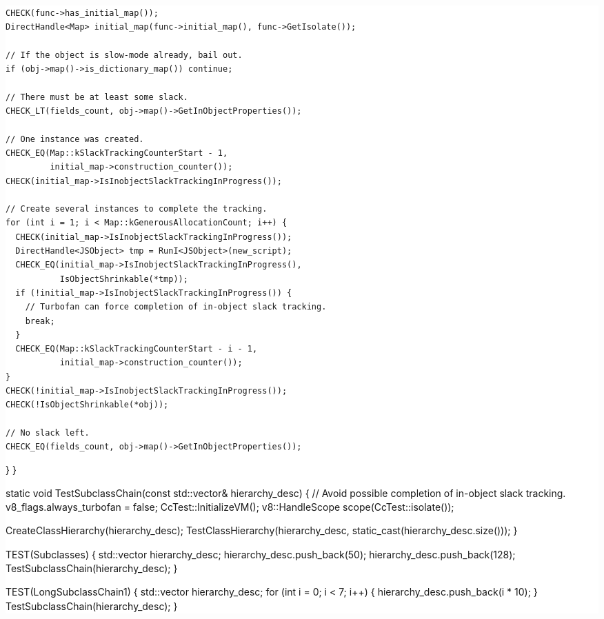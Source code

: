     CHECK(func->has_initial_map());
    DirectHandle<Map> initial_map(func->initial_map(), func->GetIsolate());

    // If the object is slow-mode already, bail out.
    if (obj->map()->is_dictionary_map()) continue;

    // There must be at least some slack.
    CHECK_LT(fields_count, obj->map()->GetInObjectProperties());

    // One instance was created.
    CHECK_EQ(Map::kSlackTrackingCounterStart - 1,
             initial_map->construction_counter());
    CHECK(initial_map->IsInobjectSlackTrackingInProgress());

    // Create several instances to complete the tracking.
    for (int i = 1; i < Map::kGenerousAllocationCount; i++) {
      CHECK(initial_map->IsInobjectSlackTrackingInProgress());
      DirectHandle<JSObject> tmp = RunI<JSObject>(new_script);
      CHECK_EQ(initial_map->IsInobjectSlackTrackingInProgress(),
               IsObjectShrinkable(*tmp));
      if (!initial_map->IsInobjectSlackTrackingInProgress()) {
        // Turbofan can force completion of in-object slack tracking.
        break;
      }
      CHECK_EQ(Map::kSlackTrackingCounterStart - i - 1,
               initial_map->construction_counter());
    }
    CHECK(!initial_map->IsInobjectSlackTrackingInProgress());
    CHECK(!IsObjectShrinkable(*obj));

    // No slack left.
    CHECK_EQ(fields_count, obj->map()->GetInObjectProperties());
  }
}


static void TestSubclassChain(const std::vector<int>& hierarchy_desc) {
  // Avoid possible completion of in-object slack tracking.
  v8_flags.always_turbofan = false;
  CcTest::InitializeVM();
  v8::HandleScope scope(CcTest::isolate());

  CreateClassHierarchy(hierarchy_desc);
  TestClassHierarchy(hierarchy_desc, static_cast<int>(hierarchy_desc.size()));
}

TEST(Subclasses) {
  std::vector<int> hierarchy_desc;
  hierarchy_desc.push_back(50);
  hierarchy_desc.push_back(128);
  TestSubclassChain(hierarchy_desc);
}

TEST(LongSubclassChain1) {
  std::vector<int> hierarchy_desc;
  for (int i = 0; i < 7; i++) {
    hierarchy_desc.push_back(i * 10);
  }
  TestSubclassChain(hierarchy_desc);
}
